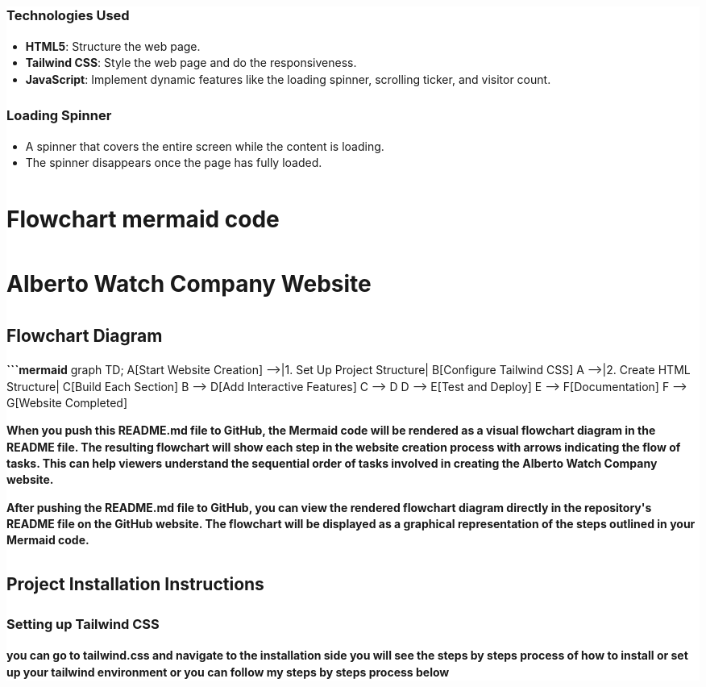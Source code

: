 

### Technologies Used

- **HTML5**: Structure the web page.
- **Tailwind CSS**: Style the web page and do the responsiveness.
- **JavaScript**: Implement dynamic features like the loading spinner, scrolling ticker, and visitor count.

### Loading Spinner

- A spinner that covers the entire screen while the content is loading.
- The spinner disappears once the page has fully loaded.






# Flowchart mermaid code
# Alberto Watch Company Website

## Flowchart Diagram

**```mermaid**
graph TD;
    A[Start Website Creation] -->|1. Set Up Project Structure| B[Configure Tailwind CSS]
    A -->|2. Create HTML Structure| C[Build Each Section]
    B --> D[Add Interactive Features]
    C --> D
    D --> E[Test and Deploy]
    E --> F[Documentation]
    F --> G[Website Completed]


**When you push this README.md file to GitHub, the Mermaid code will be rendered as a visual flowchart diagram in the README file. The resulting flowchart will show each step in the website creation process with arrows indicating the flow of tasks. This can help viewers understand the sequential order of tasks involved in creating the Alberto Watch Company website.**

**After pushing the README.md file to GitHub, you can view the rendered flowchart diagram directly in the repository's README file on the GitHub website. The flowchart will be displayed as a graphical representation of the steps outlined in your Mermaid code.**




## Project Installation Instructions

### Setting up Tailwind CSS

**you can go to tailwind.css and navigate to the installation side you will see the steps by steps process of how to install or set up your tailwind environment or you can follow my steps by steps process below**
